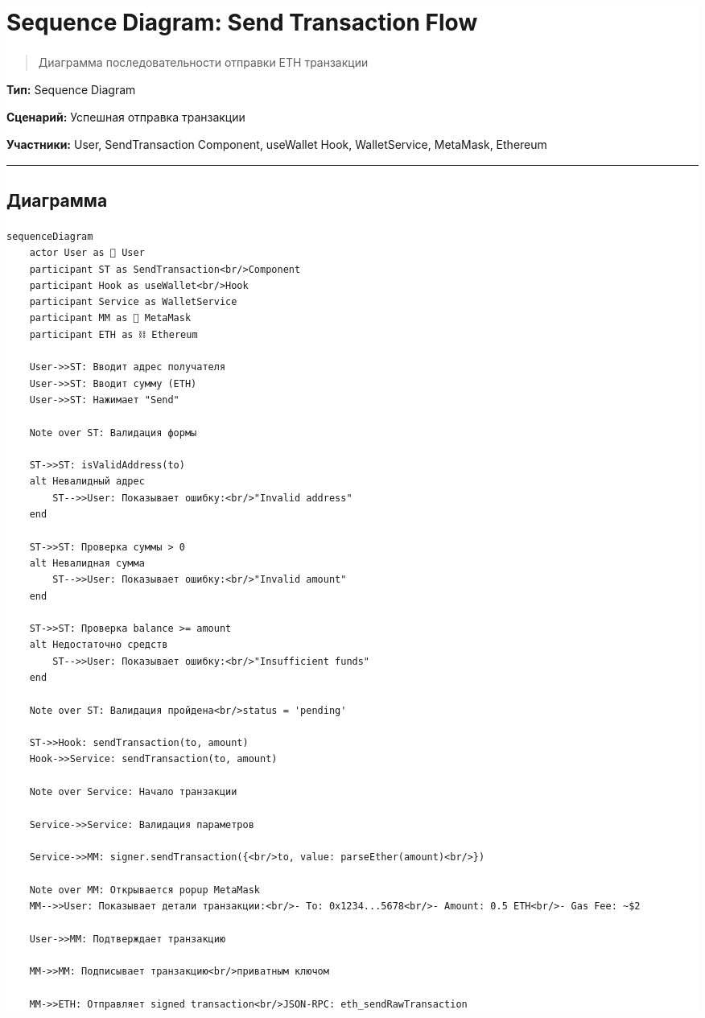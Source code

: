 # Sequence Diagram: Send Transaction Flow

> Диаграмма последовательности отправки ETH транзакции

**Тип:** Sequence Diagram

**Сценарий:** Успешная отправка транзакции

**Участники:** User, SendTransaction Component, useWallet Hook, WalletService, MetaMask, Ethereum

---

## Диаграмма

```mermaid
sequenceDiagram
    actor User as 👤 User
    participant ST as SendTransaction<br/>Component
    participant Hook as useWallet<br/>Hook
    participant Service as WalletService
    participant MM as 🦊 MetaMask
    participant ETH as ⛓️ Ethereum

    User->>ST: Вводит адрес получателя
    User->>ST: Вводит сумму (ETH)
    User->>ST: Нажимает "Send"

    Note over ST: Валидация формы

    ST->>ST: isValidAddress(to)
    alt Невалидный адрес
        ST-->>User: Показывает ошибку:<br/>"Invalid address"
    end

    ST->>ST: Проверка суммы > 0
    alt Невалидная сумма
        ST-->>User: Показывает ошибку:<br/>"Invalid amount"
    end

    ST->>ST: Проверка balance >= amount
    alt Недостаточно средств
        ST-->>User: Показывает ошибку:<br/>"Insufficient funds"
    end

    Note over ST: Валидация пройдена<br/>status = 'pending'

    ST->>Hook: sendTransaction(to, amount)
    Hook->>Service: sendTransaction(to, amount)

    Note over Service: Начало транзакции

    Service->>Service: Валидация параметров

    Service->>MM: signer.sendTransaction({<br/>to, value: parseEther(amount)<br/>})

    Note over MM: Открывается popup MetaMask
    MM-->>User: Показывает детали транзакции:<br/>- To: 0x1234...5678<br/>- Amount: 0.5 ETH<br/>- Gas Fee: ~$2

    User->>MM: Подтверждает транзакцию

    MM->>MM: Подписывает транзакцию<br/>приватным ключом

    MM->>ETH: Отправляет signed transaction<br/>JSON-RPC: eth_sendRawTransaction
```